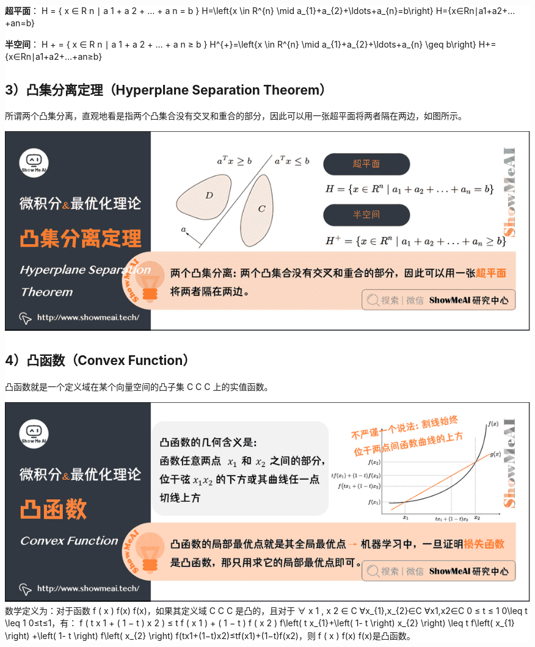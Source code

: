 **超平面**： H = { x ∈ R n ∣ a 1 + a 2 + … + a n = b } H=\left\{x \in R^{n} \mid a_{1}+a_{2}+\ldots+a_{n}=b\right\} H={x∈Rn∣a1​+a2​+…+an​=b}

**半空间**： H + = { x ∈ R n ∣ a 1 + a 2 + … + a n ≥ b } H^{+}=\left\{x \in R^{n} \mid a_{1}+a_{2}+\ldots+a_{n} \geq b\right\} H+={x∈Rn∣a1​+a2​+…+an​≥b}

## 3）凸集分离定理（Hyperplane Separation Theorem）

所谓两个凸集分离，直观地看是指两个凸集合没有交叉和重合的部分，因此可以用一张超平面将两者隔在两边，如图所示。

![凸集分离定理 Hyperplane Separation Theorem](img/0d3439fcea27ce386505b5fe9e321c16.png)

## 4）凸函数（Convex Function）

凸函数就是一个定义域在某个向量空间的凸子集 C C C 上的实值函数。

![凸函数 Convex Function](img/f6ae54475b1c76611be12f28beaa0cd1.png)
数学定义为：对于函数 f ( x ) f(x) f(x)，如果其定义域 C C C 是凸的，且对于 ∀ x 1 , x 2 ∈ C ∀x_{1},x_{2}∈C ∀x1​,x2​∈C 0 ≤ t ≤ 1 0\leq t \leq 1 0≤t≤1，有： f ( t x 1 + ( 1 − t ) x 2 ) ≤ t f ( x 1 ) + ( 1 − t ) f ( x 2 ) f\left( t x_{1}+\left( 1- t \right) x_{2} \right) \leq t f\left( x_{1} \right) +\left( 1- t \right) f\left( x_{2} \right) f(tx1​+(1−t)x2​)≤tf(x1​)+(1−t)f(x2​)，则 f ( x ) f(x) f(x)是凸函数。
